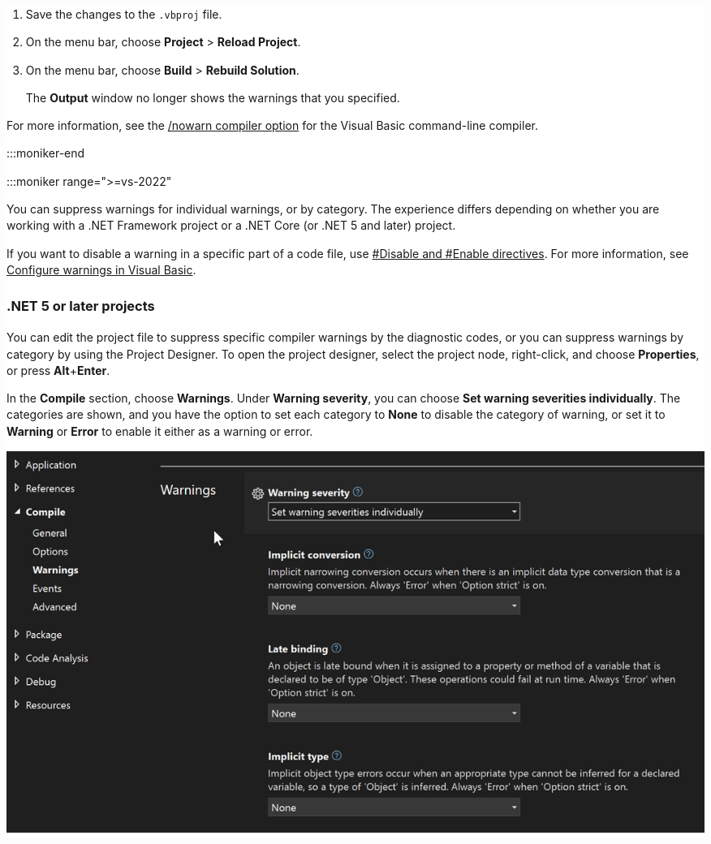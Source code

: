 1. Save the changes to the `.vbproj` file.

1. On the menu bar, choose **Project** > **Reload Project**.

1. On the menu bar, choose **Build** > **Rebuild Solution**.

    The **Output** window no longer shows the warnings that you specified.

For more information, see the [/nowarn compiler option](/dotnet/visual-basic/reference/command-line-compiler/nowarn) for the Visual Basic command-line compiler.

:::moniker-end

:::moniker range=">=vs-2022"

You can suppress warnings for individual warnings, or by category. The experience differs depending on whether you are working with a .NET Framework project or a .NET Core (or .NET 5 and later) project.

If you want to disable a warning in a specific part of a code file, use [#Disable and #Enable directives](/dotnet/visual-basic/language-reference/directives/disable-enable).  For more information, see [Configure warnings in Visual Basic](../ide/configuring-warnings-in-visual-basic.md).

### .NET 5 or later projects

You can edit the project file to suppress specific compiler warnings by the diagnostic codes, or you can suppress warnings by category by using the Project Designer. To open the project designer, select the project node, right-click, and choose **Properties**, or press **Alt**+**Enter**.

In the **Compile** section, choose **Warnings**. Under **Warning severity**, you can choose **Set warning severities individually**. The categories are shown, and you have the option to set each category to **None** to disable the category of warning, or set it to **Warning** or **Error** to enable it either as a warning or error.

![Screenshot showing the Warning severity setting for a Visual Basic .NET project.](./media/vs-2022/visual-basic-warnings.png)
